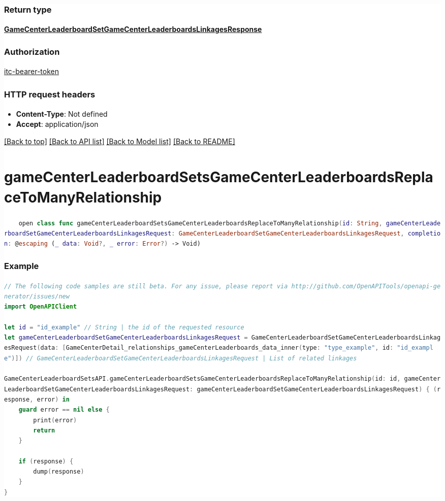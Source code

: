 ### Return type

[**GameCenterLeaderboardSetGameCenterLeaderboardsLinkagesResponse**](GameCenterLeaderboardSetGameCenterLeaderboardsLinkagesResponse.md)

### Authorization

[itc-bearer-token](../README.md#itc-bearer-token)

### HTTP request headers

 - **Content-Type**: Not defined
 - **Accept**: application/json

[[Back to top]](#) [[Back to API list]](../README.md#documentation-for-api-endpoints) [[Back to Model list]](../README.md#documentation-for-models) [[Back to README]](../README.md)

# **gameCenterLeaderboardSetsGameCenterLeaderboardsReplaceToManyRelationship**
```swift
    open class func gameCenterLeaderboardSetsGameCenterLeaderboardsReplaceToManyRelationship(id: String, gameCenterLeaderboardSetGameCenterLeaderboardsLinkagesRequest: GameCenterLeaderboardSetGameCenterLeaderboardsLinkagesRequest, completion: @escaping (_ data: Void?, _ error: Error?) -> Void)
```



### Example
```swift
// The following code samples are still beta. For any issue, please report via http://github.com/OpenAPITools/openapi-generator/issues/new
import OpenAPIClient

let id = "id_example" // String | the id of the requested resource
let gameCenterLeaderboardSetGameCenterLeaderboardsLinkagesRequest = GameCenterLeaderboardSetGameCenterLeaderboardsLinkagesRequest(data: [GameCenterDetail_relationships_gameCenterLeaderboards_data_inner(type: "type_example", id: "id_example")]) // GameCenterLeaderboardSetGameCenterLeaderboardsLinkagesRequest | List of related linkages

GameCenterLeaderboardSetsAPI.gameCenterLeaderboardSetsGameCenterLeaderboardsReplaceToManyRelationship(id: id, gameCenterLeaderboardSetGameCenterLeaderboardsLinkagesRequest: gameCenterLeaderboardSetGameCenterLeaderboardsLinkagesRequest) { (response, error) in
    guard error == nil else {
        print(error)
        return
    }

    if (response) {
        dump(response)
    }
}
```

